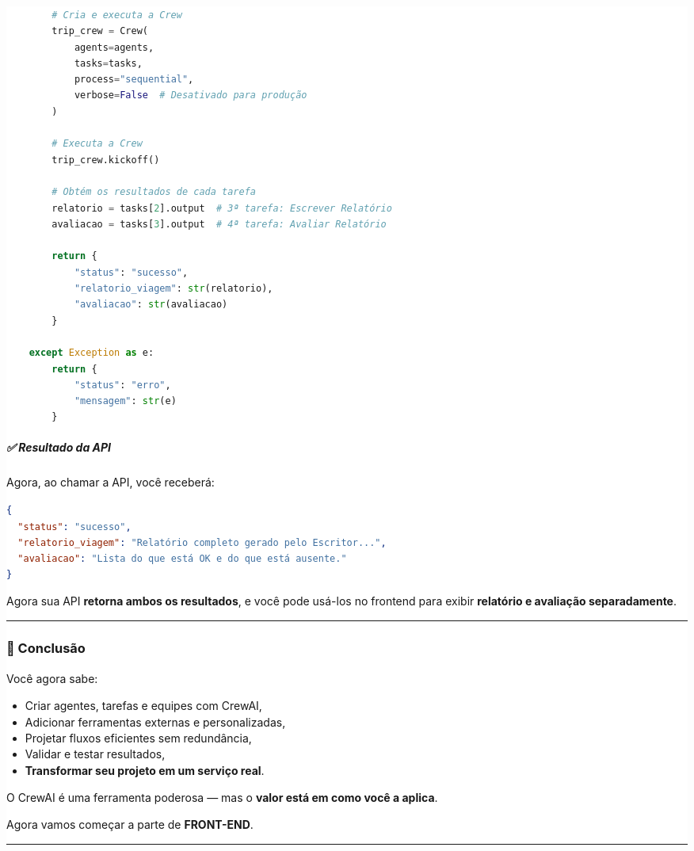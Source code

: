 ```python
        # Cria e executa a Crew
        trip_crew = Crew(
            agents=agents,
            tasks=tasks,
            process="sequential",
            verbose=False  # Desativado para produção
        )

        # Executa a Crew
        trip_crew.kickoff()

        # Obtém os resultados de cada tarefa
        relatorio = tasks[2].output  # 3ª tarefa: Escrever Relatório
        avaliacao = tasks[3].output  # 4ª tarefa: Avaliar Relatório

        return {
            "status": "sucesso",
            "relatorio_viagem": str(relatorio),
            "avaliacao": str(avaliacao)
        }

    except Exception as e:
        return {
            "status": "erro",
            "mensagem": str(e)
        }
```
##### ✅ Resultado da API

Agora, ao chamar a API, você receberá:

```json
{
  "status": "sucesso",
  "relatorio_viagem": "Relatório completo gerado pelo Escritor...",
  "avaliacao": "Lista do que está OK e do que está ausente."
}
```

Agora sua API **retorna ambos os resultados**, e você pode usá-los no frontend para exibir **relatório e avaliação separadamente**.

---

### 🏁 Conclusão

Você agora sabe:
- Criar agentes, tarefas e equipes com CrewAI,
- Adicionar ferramentas externas e personalizadas,
- Projetar fluxos eficientes sem redundância,
- Validar e testar resultados,
- **Transformar seu projeto em um serviço real**.

O CrewAI é uma ferramenta poderosa — mas o **valor está em como você a aplica**.

Agora vamos começar a parte de **FRONT-END**.

---

